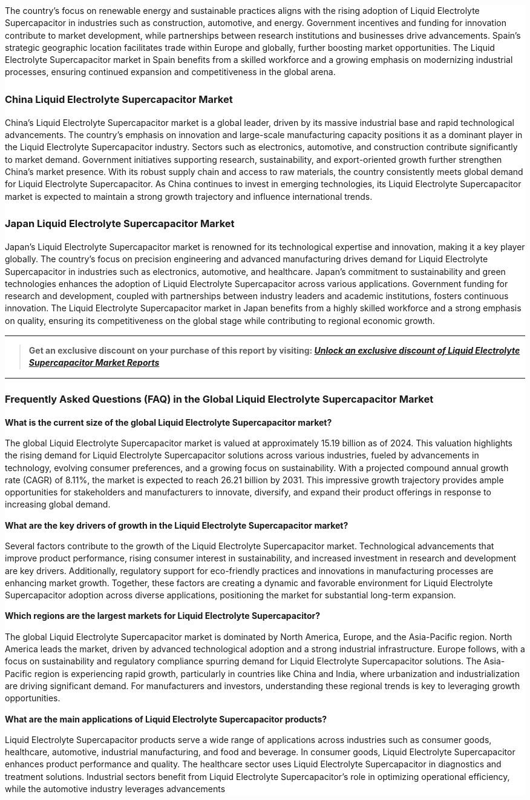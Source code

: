 The country&rsquo;s focus on renewable energy and sustainable practices aligns with the rising adoption of Liquid Electrolyte Supercapacitor in industries such as construction, automotive, and energy. Government incentives and funding for innovation contribute to market development, while partnerships between research institutions and businesses drive advancements. Spain&rsquo;s strategic geographic location facilitates trade within Europe and globally, further boosting market opportunities. The Liquid Electrolyte Supercapacitor market in Spain benefits from a skilled workforce and a growing emphasis on modernizing industrial processes, ensuring continued expansion and competitiveness in the global arena.</p><h3>China Liquid Electrolyte Supercapacitor Market</h3><p>China&rsquo;s Liquid Electrolyte Supercapacitor market is a global leader, driven by its massive industrial base and rapid technological advancements. The country&rsquo;s emphasis on innovation and large-scale manufacturing capacity positions it as a dominant player in the Liquid Electrolyte Supercapacitor industry. Sectors such as electronics, automotive, and construction contribute significantly to market demand. Government initiatives supporting research, sustainability, and export-oriented growth further strengthen China&rsquo;s market presence. With its robust supply chain and access to raw materials, the country consistently meets global demand for Liquid Electrolyte Supercapacitor. As China continues to invest in emerging technologies, its Liquid Electrolyte Supercapacitor market is expected to maintain a strong growth trajectory and influence international trends.</p><h3>Japan Liquid Electrolyte Supercapacitor Market</h3><p>Japan&rsquo;s Liquid Electrolyte Supercapacitor market is renowned for its technological expertise and innovation, making it a key player globally. The country&rsquo;s focus on precision engineering and advanced manufacturing drives demand for Liquid Electrolyte Supercapacitor in industries such as electronics, automotive, and healthcare. Japan&rsquo;s commitment to sustainability and green technologies enhances the adoption of Liquid Electrolyte Supercapacitor across various applications. Government funding for research and development, coupled with partnerships between industry leaders and academic institutions, fosters continuous innovation. The Liquid Electrolyte Supercapacitor market in Japan benefits from a highly skilled workforce and a strong emphasis on quality, ensuring its competitiveness on the global stage while contributing to regional economic growth.</p><hr /><blockquote><p><strong>Get an exclusive discount on your purchase of this report by visiting: <em><a href="://marketresearchpulse.com/ask-for-discount/148779?utm_source=Github&amp;utm_medium=0116">Unlock an exclusive discount of Liquid Electrolyte Supercapacitor Market Reports</a></em>&nbsp;</strong></p></blockquote><hr /><h3>Frequently Asked Questions (FAQ) in the Global Liquid Electrolyte Supercapacitor Market</h3><p><strong>What is the current size of the global Liquid Electrolyte Supercapacitor market?</strong></p><p>The global Liquid Electrolyte Supercapacitor market is valued at approximately 15.19 billion as of 2024. This valuation highlights the rising demand for Liquid Electrolyte Supercapacitor solutions across various industries, fueled by advancements in technology, evolving consumer preferences, and a growing focus on sustainability. With a projected compound annual growth rate (CAGR) of 8.11%, the market is expected to reach 26.21 billion by 2031. This impressive growth trajectory provides ample opportunities for stakeholders and manufacturers to innovate, diversify, and expand their product offerings in response to increasing global demand.</p><p><strong>What are the key drivers of growth in the Liquid Electrolyte Supercapacitor market?</strong></p><p>Several factors contribute to the growth of the Liquid Electrolyte Supercapacitor market. Technological advancements that improve product performance, rising consumer interest in sustainability, and increased investment in research and development are key drivers. Additionally, regulatory support for eco-friendly practices and innovations in manufacturing processes are enhancing market growth. Together, these factors are creating a dynamic and favorable environment for Liquid Electrolyte Supercapacitor adoption across diverse applications, positioning the market for substantial long-term expansion.</p><p><strong>Which regions are the largest markets for Liquid Electrolyte Supercapacitor?</strong></p><p>The global Liquid Electrolyte Supercapacitor market is dominated by North America, Europe, and the Asia-Pacific region. North America leads the market, driven by advanced technological adoption and a strong industrial infrastructure. Europe follows, with a focus on sustainability and regulatory compliance spurring demand for Liquid Electrolyte Supercapacitor solutions. The Asia-Pacific region is experiencing rapid growth, particularly in countries like China and India, where urbanization and industrialization are driving significant demand. For manufacturers and investors, understanding these regional trends is key to leveraging growth opportunities.</p><p><strong>What are the main applications of Liquid Electrolyte Supercapacitor products?</strong></p><p>Liquid Electrolyte Supercapacitor products serve a wide range of applications across industries such as consumer goods, healthcare, automotive, industrial manufacturing, and food and beverage. In consumer goods, Liquid Electrolyte Supercapacitor enhances product performance and quality. The healthcare sector uses Liquid Electrolyte Supercapacitor in diagnostics and treatment solutions. Industrial sectors benefit from Liquid Electrolyte Supercapacitor&rsquo;s role in optimizing operational efficiency, while the automotive industry leverages advancements